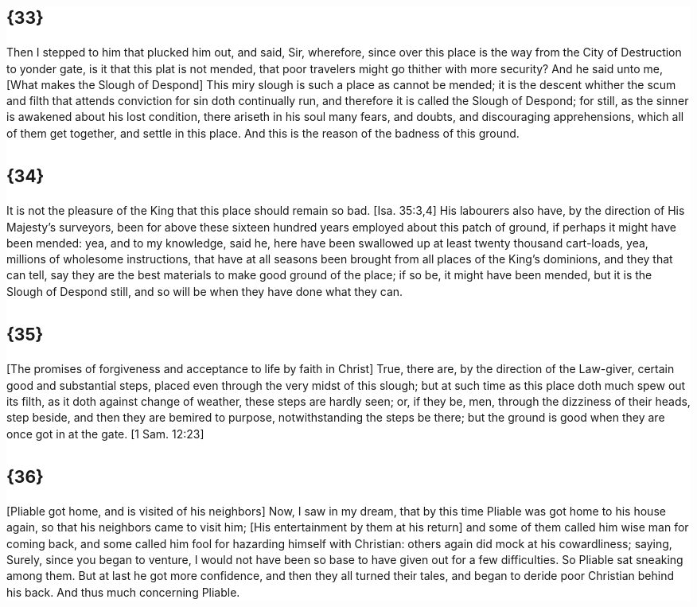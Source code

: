 {33}
----

Then I stepped to him that plucked him out, and said, Sir, wherefore,
since over this place is the way from the City of Destruction to yonder
gate, is it that this plat is not mended, that poor travelers might go
thither with more security? And he said unto me, [What makes the Slough
of Despond] This miry slough is such a place as cannot be mended; it is
the descent whither the scum and filth that attends conviction for sin
doth continually run, and therefore it is called the Slough of Despond;
for still, as the sinner is awakened about his lost condition, there
ariseth in his soul many fears, and doubts, and discouraging
apprehensions, which all of them get together, and settle in this place.
And this is the reason of the badness of this ground.

{34}
----

It is not the pleasure of the King that this place should remain so bad.
[Isa. 35:3,4] His labourers also have, by the direction of His Majesty’s
surveyors, been for above these sixteen hundred years employed about
this patch of ground, if perhaps it might have been mended: yea, and to
my knowledge, said he, here have been swallowed up at least twenty
thousand cart-loads, yea, millions of wholesome instructions, that have
at all seasons been brought from all places of the King’s dominions, and
they that can tell, say they are the best materials to make good ground
of the place; if so be, it might have been mended, but it is the Slough
of Despond still, and so will be when they have done what they can.

{35}
----

[The promises of forgiveness and acceptance to life by faith in Christ]
True, there are, by the direction of the Law-giver, certain good and
substantial steps, placed even through the very midst of this slough;
but at such time as this place doth much spew out its filth, as it doth
against change of weather, these steps are hardly seen; or, if they be,
men, through the dizziness of their heads, step beside, and then they
are bemired to purpose, notwithstanding the steps be there; but the
ground is good when they are once got in at the gate. [1 Sam. 12:23]

{36}
----

[Pliable got home, and is visited of his neighbors] Now, I saw in my
dream, that by this time Pliable was got home to his house again, so
that his neighbors came to visit him; [His entertainment by them at his
return] and some of them called him wise man for coming back, and some
called him fool for hazarding himself with Christian: others again did
mock at his cowardliness; saying, Surely, since you began to venture, I
would not have been so base to have given out for a few difficulties. So
Pliable sat sneaking among them. But at last he got more confidence, and
then they all turned their tales, and began to deride poor Christian
behind his back. And thus much concerning Pliable.
